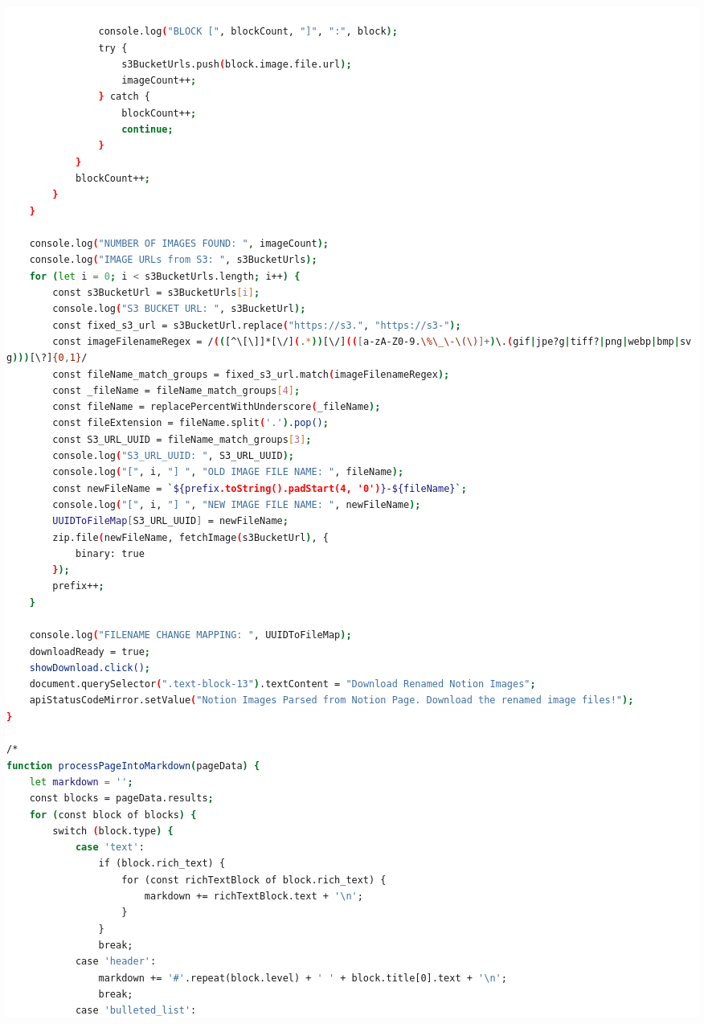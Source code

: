 ```bash

                console.log("BLOCK [", blockCount, "]", ":", block);
                try {
                    s3BucketUrls.push(block.image.file.url);
                    imageCount++;
                } catch {
                    blockCount++;
                    continue;
                }
            }
            blockCount++;
        }
    }

    console.log("NUMBER OF IMAGES FOUND: ", imageCount);
    console.log("IMAGE URLs from S3: ", s3BucketUrls);
    for (let i = 0; i < s3BucketUrls.length; i++) {
        const s3BucketUrl = s3BucketUrls[i];
        console.log("S3 BUCKET URL: ", s3BucketUrl);
        const fixed_s3_url = s3BucketUrl.replace("https://s3.", "https://s3-");
        const imageFilenameRegex = /(([^\[\]]*[\/](.*))[\/](([a-zA-Z0-9.\%\_\-\(\)]+)\.(gif|jpe?g|tiff?|png|webp|bmp|svg)))[\?]{0,1}/
        const fileName_match_groups = fixed_s3_url.match(imageFilenameRegex);
        const _fileName = fileName_match_groups[4];
        const fileName = replacePercentWithUnderscore(_fileName);
        const fileExtension = fileName.split('.').pop();
        const S3_URL_UUID = fileName_match_groups[3];
        console.log("S3_URL_UUID: ", S3_URL_UUID);
        console.log("[", i, "] ", "OLD IMAGE FILE NAME: ", fileName);
        const newFileName = `${prefix.toString().padStart(4, '0')}-${fileName}`;
        console.log("[", i, "] ", "NEW IMAGE FILE NAME: ", newFileName);
        UUIDToFileMap[S3_URL_UUID] = newFileName;
        zip.file(newFileName, fetchImage(s3BucketUrl), {
            binary: true
        });
        prefix++;
    }

    console.log("FILENAME CHANGE MAPPING: ", UUIDToFileMap);
    downloadReady = true;
    showDownload.click();
    document.querySelector(".text-block-13").textContent = "Download Renamed Notion Images";
    apiStatusCodeMirror.setValue("Notion Images Parsed from Notion Page. Download the renamed image files!");
}

/*
function processPageIntoMarkdown(pageData) {
    let markdown = '';
    const blocks = pageData.results;
    for (const block of blocks) {
        switch (block.type) {
            case 'text':
                if (block.rich_text) {
                    for (const richTextBlock of block.rich_text) {
                        markdown += richTextBlock.text + '\n';
                    }
                }
                break;
            case 'header':
                markdown += '#'.repeat(block.level) + ' ' + block.title[0].text + '\n';
                break;
            case 'bulleted_list':
```